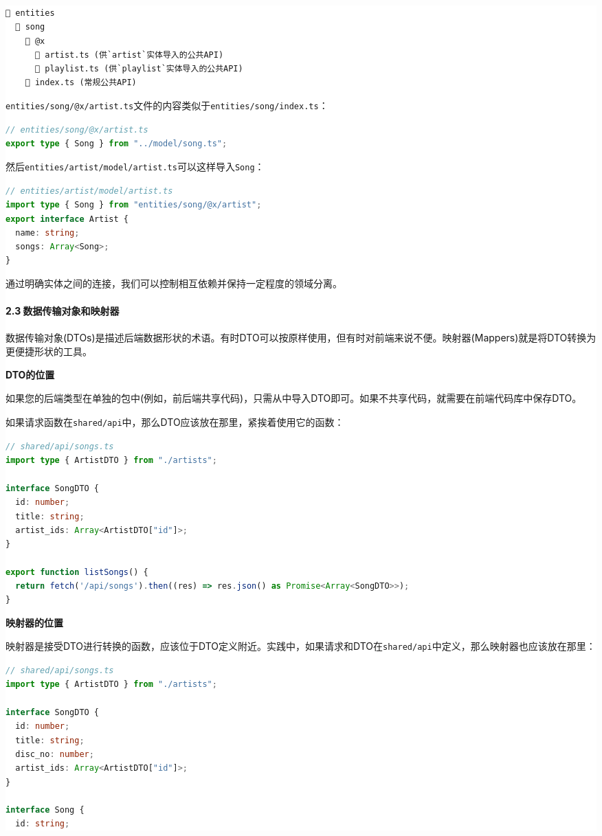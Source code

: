 ```
📂 entities
  📂 song
    📂 @x
      📄 artist.ts (供`artist`实体导入的公共API)
      📄 playlist.ts (供`playlist`实体导入的公共API)
    📄 index.ts (常规公共API)
```

`entities/song/@x/artist.ts`文件的内容类似于`entities/song/index.ts`：

```ts
// entities/song/@x/artist.ts
export type { Song } from "../model/song.ts";
```

然后`entities/artist/model/artist.ts`可以这样导入`Song`：

```ts
// entities/artist/model/artist.ts
import type { Song } from "entities/song/@x/artist";
export interface Artist {
  name: string;
  songs: Array<Song>;
}
```

通过明确实体之间的连接，我们可以控制相互依赖并保持一定程度的领域分离。

#### 2.3 数据传输对象和映射器

数据传输对象(DTOs)是描述后端数据形状的术语。有时DTO可以按原样使用，但有时对前端来说不便。映射器(Mappers)就是将DTO转换为更便捷形状的工具。

**DTO的位置**

如果您的后端类型在单独的包中(例如，前后端共享代码)，只需从中导入DTO即可。如果不共享代码，就需要在前端代码库中保存DTO。

如果请求函数在`shared/api`中，那么DTO应该放在那里，紧挨着使用它的函数：

```ts
// shared/api/songs.ts
import type { ArtistDTO } from "./artists";

interface SongDTO {
  id: number;
  title: string;
  artist_ids: Array<ArtistDTO["id"]>;
}

export function listSongs() {
  return fetch('/api/songs').then((res) => res.json() as Promise<Array<SongDTO>>);
}
```

**映射器的位置**

映射器是接受DTO进行转换的函数，应该位于DTO定义附近。实践中，如果请求和DTO在`shared/api`中定义，那么映射器也应该放在那里：

```ts
// shared/api/songs.ts
import type { ArtistDTO } from "./artists";

interface SongDTO {
  id: number;
  title: string;
  disc_no: number;
  artist_ids: Array<ArtistDTO["id"]>;
}

interface Song {
  id: string;
```